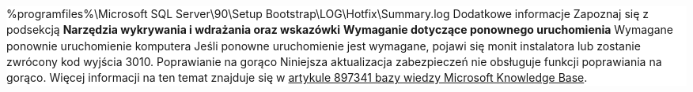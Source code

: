 <td style="border:1px solid black;">%programfiles%\Microsoft SQL Server\90\Setup Bootstrap\LOG\Hotfix\Summary.log</td>
</tr>
<tr class="even">
<td style="border:1px solid black;">Dodatkowe informacje</td>
<td style="border:1px solid black;">Zapoznaj się z podsekcją <strong>Narzędzia wykrywania i wdrażania oraz wskazówki</strong></td>
</tr>
<tr class="odd">
<td style="border:1px solid black;"><strong>Wymaganie dotyczące ponownego uruchomienia</strong></td>
<td style="border:1px solid black;"></td>
</tr>
<tr class="even">
<td style="border:1px solid black;">Wymagane ponownie uruchomienie komputera</td>
<td style="border:1px solid black;">Jeśli ponowne uruchomienie jest wymagane, pojawi się monit instalatora lub zostanie zwrócony kod wyjścia 3010.</td>
</tr>
<tr class="odd">
<td style="border:1px solid black;">Poprawianie na gorąco</td>
<td style="border:1px solid black;">Niniejsza aktualizacja zabezpieczeń nie obsługuje funkcji poprawiania na gorąco. Więcej informacji na ten temat znajduje się w <a href="http://support.microsoft.com/kb/897341">artykule 897341 bazy wiedzy Microsoft Knowledge Base</a>.</td>
</tr>
